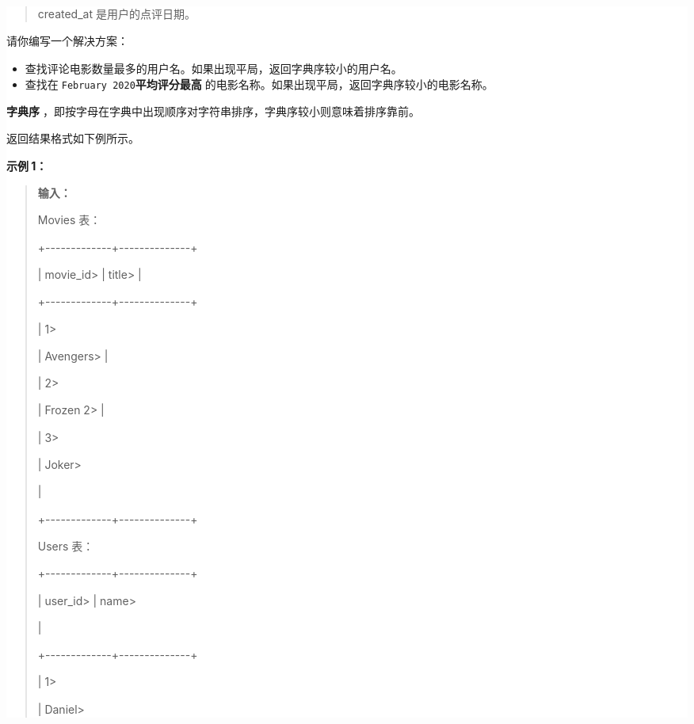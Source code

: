 > created_at 是用户的点评日期。 
> 
> 



请你编写一个解决方案：

  * 查找评论电影数量最多的用户名。如果出现平局，返回字典序较小的用户名。
  * 查找在 `February 2020`**平均评分最高** 的电影名称。如果出现平局，返回字典序较小的电影名称。

**字典序** ，即按字母在字典中出现顺序对字符串排序，字典序较小则意味着排序靠前。

返回结果格式如下例所示。



**示例 1：**

> 
> 
> 
> 
> 
> **输入：**
> 
> Movies 表：
> 
> +-------------+--------------+
> 
> | movie_id> 
> |  title> 
>    |
> 
> +-------------+--------------+
> 
> | 1> 
> > 
>    | Avengers> 
>  |
> 
> | 2> 
> > 
>    | Frozen 2> 
>  |
> 
> | 3> 
> > 
>    | Joker> 
> > 
> |
> 
> +-------------+--------------+
> 
> Users 表：
> 
> +-------------+--------------+
> 
> | user_id> 
>  |  name> 
> > 
> |
> 
> +-------------+--------------+
> 
> | 1> 
> > 
>    | Daniel> 